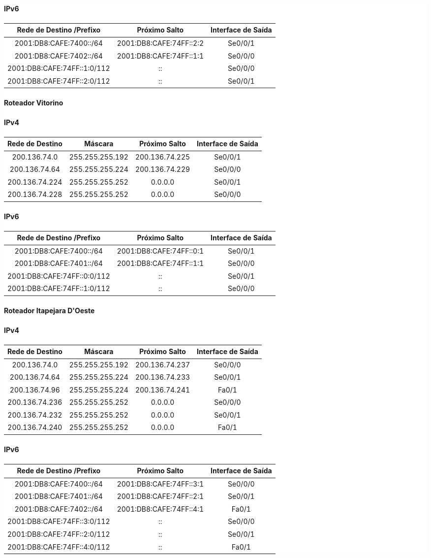 #### IPv6
|  Rede de Destino /Prefixo             |     Próximo Salto        | Interface de Saída  |  
|:-------------------------------------:|:------------------------:|:-------------------:|  
| 2001:DB8:CAFE:7400::/64               | 2001:DB8:CAFE:74FF::2:2  | Se0/0/1             |  
| 2001:DB8:CAFE:7402::/64               | 2001:DB8:CAFE:74FF::1:1  | Se0/0/0             |  
| 2001:DB8:CAFE:74FF::1:0/112           | ::                       | Se0/0/0             |  
| 2001:DB8:CAFE:74FF::2:0/112           | ::                       | Se0/0/1             | 

#### Roteador Vitorino
#### IPv4
|  Rede de Destino   |      Máscara        |     Próximo Salto     | Interface de Saída  |  
|:------------------:|:-------------------:|:---------------------:|:-------------------:|  
| 200.136.74.0       | 255.255.255.192     | 200.136.74.225        | Se0/0/1             |  
| 200.136.74.64      | 255.255.255.224     | 200.136.74.229        | Se0/0/0             |  
| 200.136.74.224     | 255.255.255.252     | 0.0.0.0               | Se0/0/1             |  
| 200.136.74.228     | 255.255.255.252     | 0.0.0.0               | Se0/0/0             |   

#### IPv6
|  Rede de Destino /Prefixo             |     Próximo Salto        | Interface de Saída  |  
|:-------------------------------------:|:------------------------:|:-------------------:|  
| 2001:DB8:CAFE:7400::/64               | 2001:DB8:CAFE:74FF::0:1  | Se0/0/1             |  
| 2001:DB8:CAFE:7401::/64               | 2001:DB8:CAFE:74FF::1:1  | Se0/0/0             |  
| 2001:DB8:CAFE:74FF::0:0/112           | ::                       | Se0/0/1             |  
| 2001:DB8:CAFE:74FF::1:0/112           | ::                       | Se0/0/0             |    

#### Roteador Itapejara D'Oeste
#### IPv4
|  Rede de Destino   |      Máscara        |     Próximo Salto     | Interface de Saída  |  
|:------------------:|:-------------------:|:---------------------:|:-------------------:|  
| 200.136.74.0       | 255.255.255.192     | 200.136.74.237        | Se0/0/0             |  
| 200.136.74.64      | 255.255.255.224     | 200.136.74.233        | Se0/0/1             |  
| 200.136.74.96      | 255.255.255.224     | 200.136.74.241        | Fa0/1               |  
| 200.136.74.236     | 255.255.255.252     | 0.0.0.0               | Se0/0/0             |  
| 200.136.74.232     | 255.255.255.252     | 0.0.0.0               | Se0/0/1             |  
| 200.136.74.240     | 255.255.255.252     | 0.0.0.0               | Fa0/1               |  

#### IPv6
|  Rede de Destino /Prefixo             |     Próximo Salto        | Interface de Saída  |  
|:-------------------------------------:|:------------------------:|:-------------------:|  
| 2001:DB8:CAFE:7400::/64               | 2001:DB8:CAFE:74FF::3:1  | Se0/0/0             |  
| 2001:DB8:CAFE:7401::/64               | 2001:DB8:CAFE:74FF::2:1  | Se0/0/1             |  
| 2001:DB8:CAFE:7402::/64               | 2001:DB8:CAFE:74FF::4:1  | Fa0/1               |  
| 2001:DB8:CAFE:74FF::3:0/112           | ::                       | Se0/0/0             |  
| 2001:DB8:CAFE:74FF::2:0/112           | ::                       | Se0/0/1             |  
| 2001:DB8:CAFE:74FF::4:0/112           | ::                       | Fa0/1               |  
